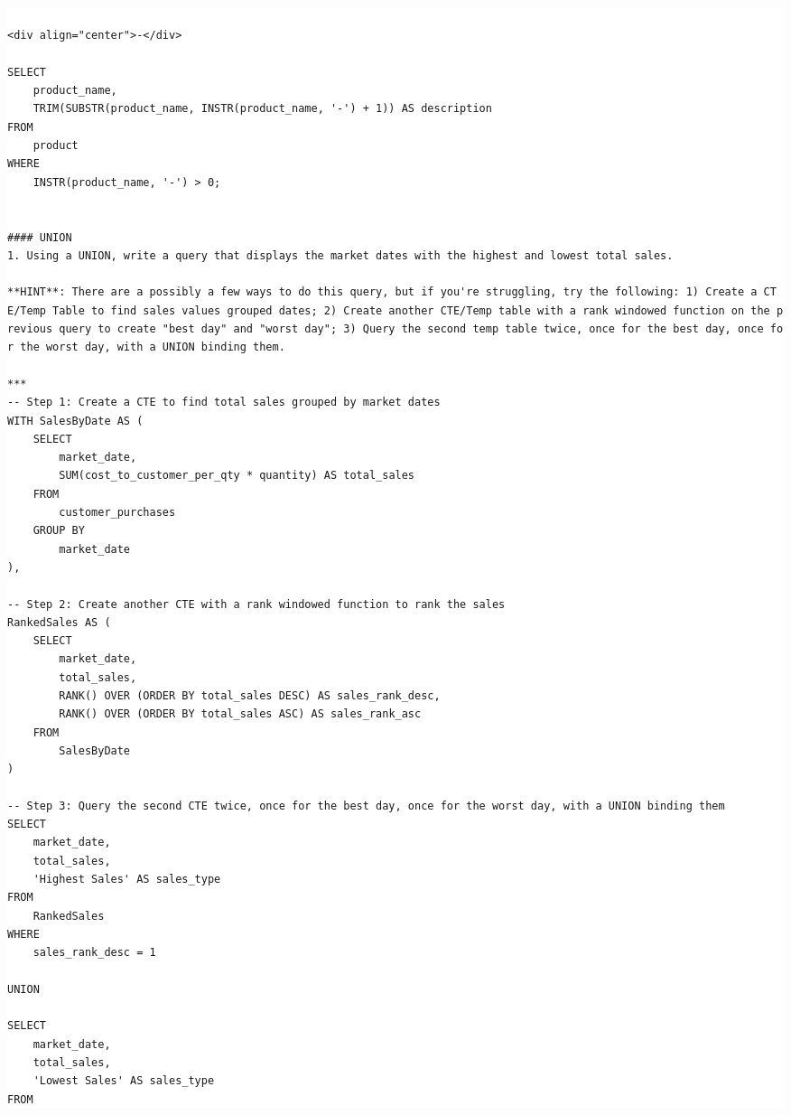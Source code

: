 ```

<div align="center">-</div>

SELECT 
    product_name,
    TRIM(SUBSTR(product_name, INSTR(product_name, '-') + 1)) AS description
FROM 
    product
WHERE 
    INSTR(product_name, '-') > 0;
	

#### UNION
1. Using a UNION, write a query that displays the market dates with the highest and lowest total sales.

**HINT**: There are a possibly a few ways to do this query, but if you're struggling, try the following: 1) Create a CTE/Temp Table to find sales values grouped dates; 2) Create another CTE/Temp table with a rank windowed function on the previous query to create "best day" and "worst day"; 3) Query the second temp table twice, once for the best day, once for the worst day, with a UNION binding them. 

***
-- Step 1: Create a CTE to find total sales grouped by market dates
WITH SalesByDate AS (
    SELECT 
        market_date,
        SUM(cost_to_customer_per_qty * quantity) AS total_sales
    FROM 
        customer_purchases
    GROUP BY 
        market_date
),

-- Step 2: Create another CTE with a rank windowed function to rank the sales
RankedSales AS (
    SELECT 
        market_date,
        total_sales,
        RANK() OVER (ORDER BY total_sales DESC) AS sales_rank_desc,
        RANK() OVER (ORDER BY total_sales ASC) AS sales_rank_asc
    FROM 
        SalesByDate
)

-- Step 3: Query the second CTE twice, once for the best day, once for the worst day, with a UNION binding them
SELECT 
    market_date,
    total_sales,
    'Highest Sales' AS sales_type
FROM 
    RankedSales
WHERE 
    sales_rank_desc = 1

UNION

SELECT 
    market_date,
    total_sales,
    'Lowest Sales' AS sales_type
FROM 
```